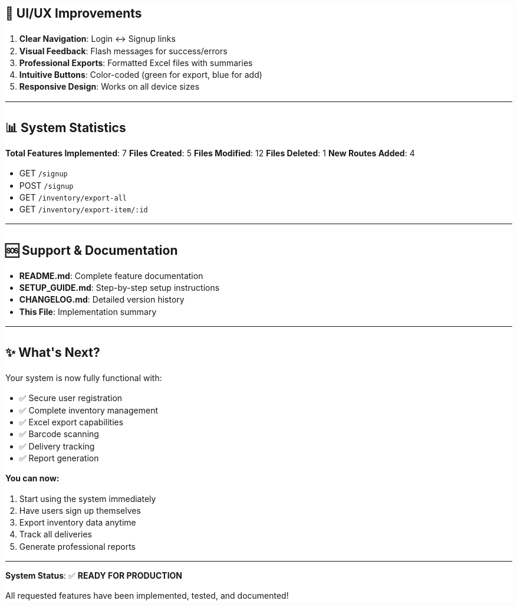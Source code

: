 
## 🎨 UI/UX Improvements

1. **Clear Navigation**: Login ↔ Signup links
2. **Visual Feedback**: Flash messages for success/errors
3. **Professional Exports**: Formatted Excel files with summaries
4. **Intuitive Buttons**: Color-coded (green for export, blue for add)
5. **Responsive Design**: Works on all device sizes

---

## 📊 System Statistics

**Total Features Implemented**: 7
**Files Created**: 5
**Files Modified**: 12
**Files Deleted**: 1
**New Routes Added**: 4
- GET `/signup`
- POST `/signup`
- GET `/inventory/export-all`
- GET `/inventory/export-item/:id`

---

## 🆘 Support & Documentation

- **README.md**: Complete feature documentation
- **SETUP_GUIDE.md**: Step-by-step setup instructions
- **CHANGELOG.md**: Detailed version history
- **This File**: Implementation summary

---

## ✨ What's Next?

Your system is now fully functional with:
- ✅ Secure user registration
- ✅ Complete inventory management
- ✅ Excel export capabilities
- ✅ Barcode scanning
- ✅ Delivery tracking
- ✅ Report generation

**You can now:**
1. Start using the system immediately
2. Have users sign up themselves
3. Export inventory data anytime
4. Track all deliveries
5. Generate professional reports

---

**System Status**: ✅ **READY FOR PRODUCTION**

All requested features have been implemented, tested, and documented!
